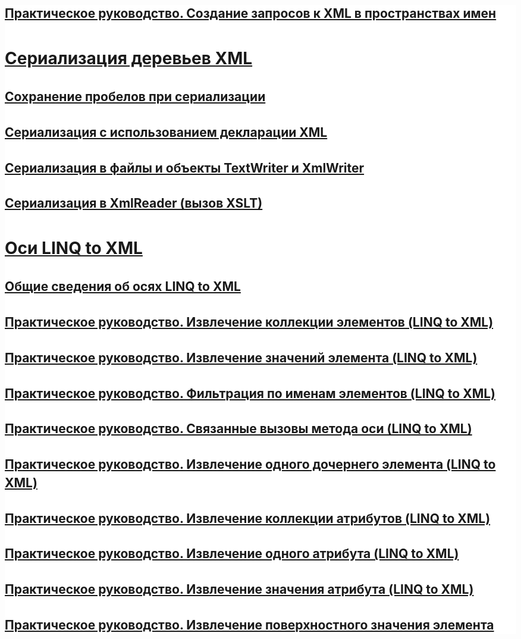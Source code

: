 ## [Практическое руководство. Создание запросов к XML в пространствах имен](how-to-write-queries-on-xml-in-namespaces.md)

# [Сериализация деревьев XML](serializing-xml-trees.md)
## [Сохранение пробелов при сериализации](preserving-white-space-while-serializing.md)
## [Сериализация с использованием декларации XML](serializing-with-an-xml-declaration.md)
## [Сериализация в файлы и объекты TextWriter и XmlWriter](serializing-to-files-textwriters-and-xmlwriters.md)
## [Сериализация в XmlReader (вызов XSLT)](serializing-to-an-xmlreader-invoking-xslt.md)

# [Оси LINQ to XML](linq-to-xml-axes.md)
## [Общие сведения об осях LINQ to XML](linq-to-xml-axes-overview.md)
## [Практическое руководство. Извлечение коллекции элементов (LINQ to XML)](how-to-retrieve-a-collection-of-elements-linq-to-xml.md)
## [Практическое руководство. Извлечение значений элемента (LINQ to XML)](how-to-retrieve-the-value-of-an-element-linq-to-xml.md)
## [Практическое руководство. Фильтрация по именам элементов (LINQ to XML)](how-to-filter-on-element-names-linq-to-xml.md)
## [Практическое руководство. Связанные вызовы метода оси (LINQ to XML)](how-to-chain-axis-method-calls-linq-to-xml.md)
## [Практическое руководство. Извлечение одного дочернего элемента (LINQ to XML)](how-to-retrieve-a-single-child-element-linq-to-xml.md)
## [Практическое руководство. Извлечение коллекции атрибутов (LINQ to XML)](how-to-retrieve-a-collection-of-attributes-linq-to-xml.md)
## [Практическое руководство. Извлечение одного атрибута (LINQ to XML)](how-to-retrieve-a-single-attribute-linq-to-xml.md)
## [Практическое руководство. Извлечение значения атрибута (LINQ to XML)](how-to-retrieve-the-value-of-an-attribute-linq-to-xml.md)
## [Практическое руководство. Извлечение поверхностного значения элемента](how-to-retrieve-the-shallow-value-of-an-element.md)